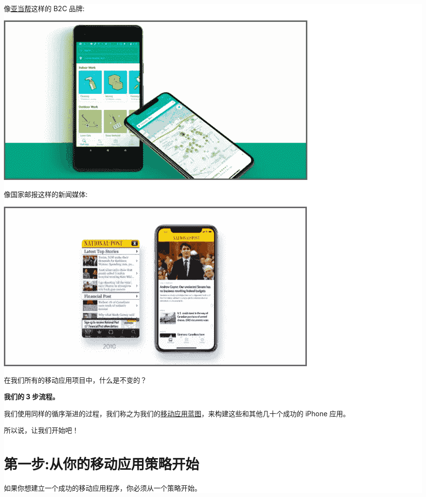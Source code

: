 像[亚当帮](https://mindsea.com/case-study/adam/)这样的 B2C 品牌:

![](img/274c7cedfffdb0b7fd65ba0f96b25867.png)

像国家邮报这样的新闻媒体:

![](img/1eb4b43f6802bfa63f4c1453cdeaa6ee.png)

在我们所有的移动应用项目中，什么是不变的？

**我们的 3 步流程。**

我们使用同样的循序渐进的过程，我们称之为我们的[移动应用蓝图](https://content.mindsea.com/blueprint)，来构建这些和其他几十个成功的 iPhone 应用。

所以说，让我们开始吧！

# 第一步:从你的移动应用策略开始

如果你想建立一个成功的移动应用程序，你必须从一个策略开始。
